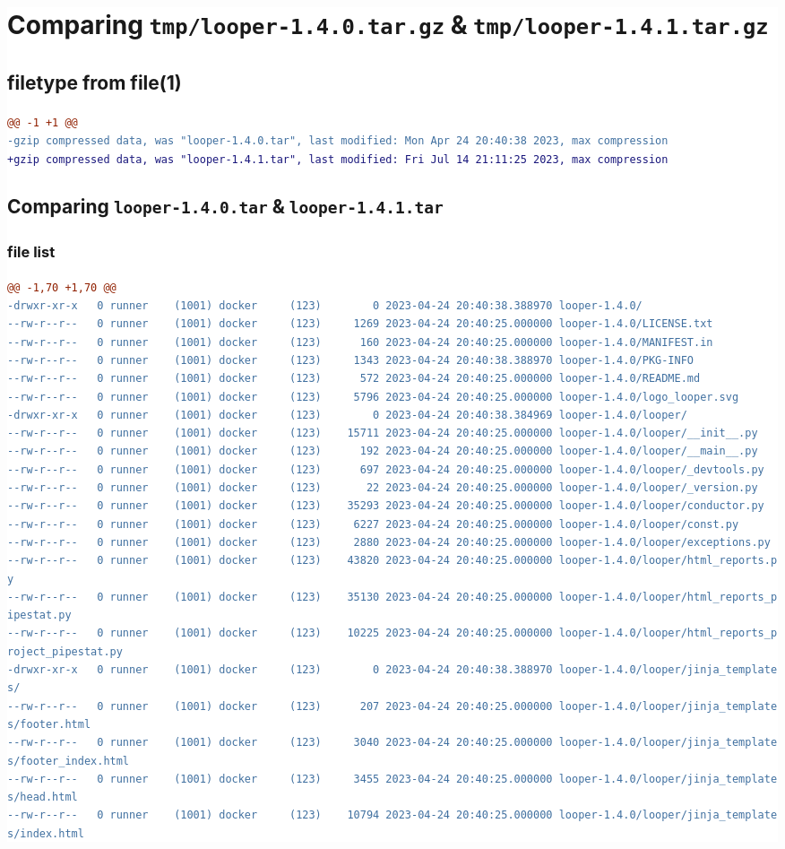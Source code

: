# Comparing `tmp/looper-1.4.0.tar.gz` & `tmp/looper-1.4.1.tar.gz`

## filetype from file(1)

```diff
@@ -1 +1 @@
-gzip compressed data, was "looper-1.4.0.tar", last modified: Mon Apr 24 20:40:38 2023, max compression
+gzip compressed data, was "looper-1.4.1.tar", last modified: Fri Jul 14 21:11:25 2023, max compression
```

## Comparing `looper-1.4.0.tar` & `looper-1.4.1.tar`

### file list

```diff
@@ -1,70 +1,70 @@
-drwxr-xr-x   0 runner    (1001) docker     (123)        0 2023-04-24 20:40:38.388970 looper-1.4.0/
--rw-r--r--   0 runner    (1001) docker     (123)     1269 2023-04-24 20:40:25.000000 looper-1.4.0/LICENSE.txt
--rw-r--r--   0 runner    (1001) docker     (123)      160 2023-04-24 20:40:25.000000 looper-1.4.0/MANIFEST.in
--rw-r--r--   0 runner    (1001) docker     (123)     1343 2023-04-24 20:40:38.388970 looper-1.4.0/PKG-INFO
--rw-r--r--   0 runner    (1001) docker     (123)      572 2023-04-24 20:40:25.000000 looper-1.4.0/README.md
--rw-r--r--   0 runner    (1001) docker     (123)     5796 2023-04-24 20:40:25.000000 looper-1.4.0/logo_looper.svg
-drwxr-xr-x   0 runner    (1001) docker     (123)        0 2023-04-24 20:40:38.384969 looper-1.4.0/looper/
--rw-r--r--   0 runner    (1001) docker     (123)    15711 2023-04-24 20:40:25.000000 looper-1.4.0/looper/__init__.py
--rw-r--r--   0 runner    (1001) docker     (123)      192 2023-04-24 20:40:25.000000 looper-1.4.0/looper/__main__.py
--rw-r--r--   0 runner    (1001) docker     (123)      697 2023-04-24 20:40:25.000000 looper-1.4.0/looper/_devtools.py
--rw-r--r--   0 runner    (1001) docker     (123)       22 2023-04-24 20:40:25.000000 looper-1.4.0/looper/_version.py
--rw-r--r--   0 runner    (1001) docker     (123)    35293 2023-04-24 20:40:25.000000 looper-1.4.0/looper/conductor.py
--rw-r--r--   0 runner    (1001) docker     (123)     6227 2023-04-24 20:40:25.000000 looper-1.4.0/looper/const.py
--rw-r--r--   0 runner    (1001) docker     (123)     2880 2023-04-24 20:40:25.000000 looper-1.4.0/looper/exceptions.py
--rw-r--r--   0 runner    (1001) docker     (123)    43820 2023-04-24 20:40:25.000000 looper-1.4.0/looper/html_reports.py
--rw-r--r--   0 runner    (1001) docker     (123)    35130 2023-04-24 20:40:25.000000 looper-1.4.0/looper/html_reports_pipestat.py
--rw-r--r--   0 runner    (1001) docker     (123)    10225 2023-04-24 20:40:25.000000 looper-1.4.0/looper/html_reports_project_pipestat.py
-drwxr-xr-x   0 runner    (1001) docker     (123)        0 2023-04-24 20:40:38.388970 looper-1.4.0/looper/jinja_templates/
--rw-r--r--   0 runner    (1001) docker     (123)      207 2023-04-24 20:40:25.000000 looper-1.4.0/looper/jinja_templates/footer.html
--rw-r--r--   0 runner    (1001) docker     (123)     3040 2023-04-24 20:40:25.000000 looper-1.4.0/looper/jinja_templates/footer_index.html
--rw-r--r--   0 runner    (1001) docker     (123)     3455 2023-04-24 20:40:25.000000 looper-1.4.0/looper/jinja_templates/head.html
--rw-r--r--   0 runner    (1001) docker     (123)    10794 2023-04-24 20:40:25.000000 looper-1.4.0/looper/jinja_templates/index.html
```